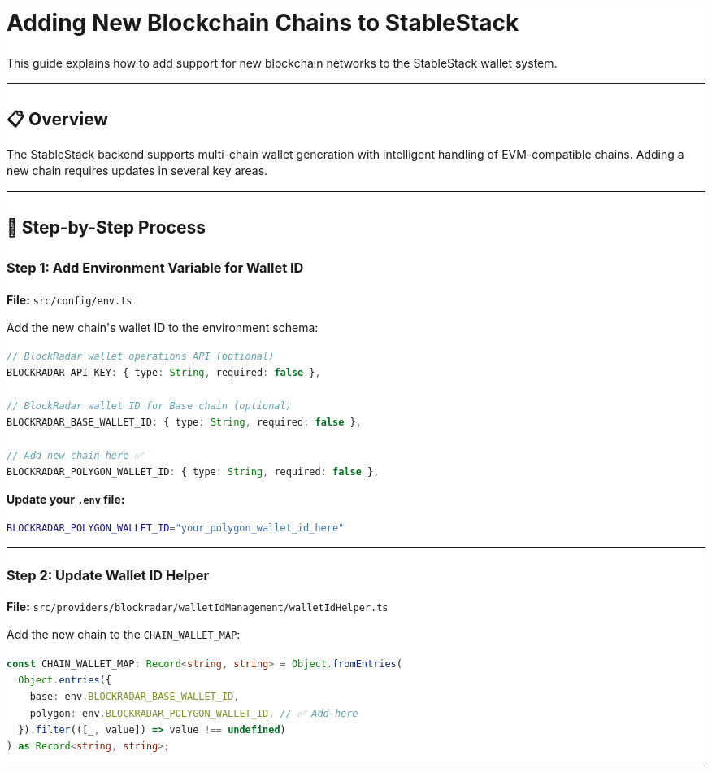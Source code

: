 # Adding New Blockchain Chains to StableStack

This guide explains how to add support for new blockchain networks to the StableStack wallet system.

---

## 📋 Overview

The StableStack backend supports multi-chain wallet generation with intelligent handling of EVM-compatible chains. Adding a new chain requires updates in several key areas.

---

## 🔧 Step-by-Step Process

### **Step 1: Add Environment Variable for Wallet ID**

**File:** `src/config/env.ts`

Add the new chain's wallet ID to the environment schema:

```typescript
// BlockRadar wallet operations API (optional)
BLOCKRADAR_API_KEY: { type: String, required: false },

// BlockRadar wallet ID for Base chain (optional)
BLOCKRADAR_BASE_WALLET_ID: { type: String, required: false },

// Add new chain here ✅
BLOCKRADAR_POLYGON_WALLET_ID: { type: String, required: false },
```

**Update your `.env` file:**
```bash
BLOCKRADAR_POLYGON_WALLET_ID="your_polygon_wallet_id_here"
```

---

### **Step 2: Update Wallet ID Helper**

**File:** `src/providers/blockradar/walletIdManagement/walletIdHelper.ts`

Add the new chain to the `CHAIN_WALLET_MAP`:

```typescript
const CHAIN_WALLET_MAP: Record<string, string> = Object.fromEntries(
  Object.entries({
    base: env.BLOCKRADAR_BASE_WALLET_ID,
    polygon: env.BLOCKRADAR_POLYGON_WALLET_ID, // ✅ Add here
  }).filter(([_, value]) => value !== undefined)
) as Record<string, string>;
```

---